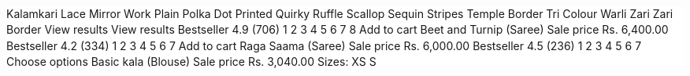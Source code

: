 Kalamkari
Lace
Mirror Work
Plain
Polka Dot
Printed
Quirky
Ruffle
Scallop
Sequin
Stripes
Temple Border
Tri Colour
Warli
Zari
Zari Border
View results
View results
Bestseller
4.9
(706)
1
2
3
4
5
6
7
8
Add to cart
Beet and Turnip (Saree)
Sale price
Rs. 6,400.00
Bestseller
4.2
(334)
1
2
3
4
5
6
7
Add to cart
Raga Saama (Saree)
Sale price
Rs. 6,000.00
Bestseller
4.5
(236)
1
2
3
4
5
6
7
Choose options
Basic kala (Blouse)
Sale price
Rs. 3,040.00
Sizes:
XS
S